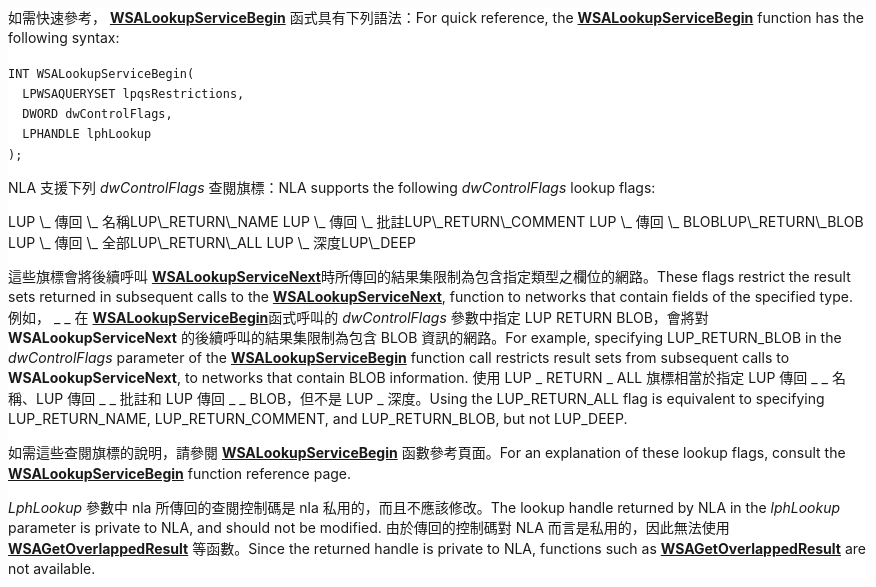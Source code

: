 <span data-ttu-id="36d93-110">如需快速參考， [**WSALookupServiceBegin**](/windows/desktop/api/Winsock2/nf-winsock2-wsalookupservicebegina) 函式具有下列語法：</span><span class="sxs-lookup"><span data-stu-id="36d93-110">For quick reference, the [**WSALookupServiceBegin**](/windows/desktop/api/Winsock2/nf-winsock2-wsalookupservicebegina) function has the following syntax:</span></span>

``` syntax
INT WSALookupServiceBegin(
  LPWSAQUERYSET lpqsRestrictions,
  DWORD dwControlFlags,
  LPHANDLE lphLookup
);
```

<span data-ttu-id="36d93-111">NLA 支援下列 *dwControlFlags* 查閱旗標：</span><span class="sxs-lookup"><span data-stu-id="36d93-111">NLA supports the following *dwControlFlags* lookup flags:</span></span>

<dl> <span data-ttu-id="36d93-112">LUP \_ 傳回 \_ 名稱</span><span class="sxs-lookup"><span data-stu-id="36d93-112">LUP\_RETURN\_NAME</span></span>  
<span data-ttu-id="36d93-113">LUP \_ 傳回 \_ 批註</span><span class="sxs-lookup"><span data-stu-id="36d93-113">LUP\_RETURN\_COMMENT</span></span>  
<span data-ttu-id="36d93-114">LUP \_ 傳回 \_ BLOB</span><span class="sxs-lookup"><span data-stu-id="36d93-114">LUP\_RETURN\_BLOB</span></span>  
<span data-ttu-id="36d93-115">LUP \_ 傳回 \_ 全部</span><span class="sxs-lookup"><span data-stu-id="36d93-115">LUP\_RETURN\_ALL</span></span>  
<span data-ttu-id="36d93-116">LUP \_ 深度</span><span class="sxs-lookup"><span data-stu-id="36d93-116">LUP\_DEEP</span></span>  
</dl>

<span data-ttu-id="36d93-117">這些旗標會將後續呼叫 [**WSALookupServiceNext**](/windows/desktop/api/Winsock2/nf-winsock2-wsalookupservicenexta)時所傳回的結果集限制為包含指定類型之欄位的網路。</span><span class="sxs-lookup"><span data-stu-id="36d93-117">These flags restrict the result sets returned in subsequent calls to the [**WSALookupServiceNext**](/windows/desktop/api/Winsock2/nf-winsock2-wsalookupservicenexta), function to networks that contain fields of the specified type.</span></span> <span data-ttu-id="36d93-118">例如， \_ \_ 在 [**WSALookupServiceBegin**](/windows/desktop/api/Winsock2/nf-winsock2-wsalookupservicebegina)函式呼叫的 *dwControlFlags* 參數中指定 LUP RETURN BLOB，會將對 **WSALookupServiceNext** 的後續呼叫的結果集限制為包含 BLOB 資訊的網路。</span><span class="sxs-lookup"><span data-stu-id="36d93-118">For example, specifying LUP\_RETURN\_BLOB in the *dwControlFlags* parameter of the [**WSALookupServiceBegin**](/windows/desktop/api/Winsock2/nf-winsock2-wsalookupservicebegina) function call restricts result sets from subsequent calls to **WSALookupServiceNext**, to networks that contain BLOB information.</span></span> <span data-ttu-id="36d93-119">使用 LUP \_ RETURN \_ ALL 旗標相當於指定 LUP 傳回 \_ \_ 名稱、LUP 傳回 \_ \_ 批註和 LUP 傳回 \_ \_ BLOB，但不是 LUP \_ 深度。</span><span class="sxs-lookup"><span data-stu-id="36d93-119">Using the LUP\_RETURN\_ALL flag is equivalent to specifying LUP\_RETURN\_NAME, LUP\_RETURN\_COMMENT, and LUP\_RETURN\_BLOB, but not LUP\_DEEP.</span></span>

<span data-ttu-id="36d93-120">如需這些查閱旗標的說明，請參閱 [**WSALookupServiceBegin**](/windows/desktop/api/Winsock2/nf-winsock2-wsalookupservicebegina) 函數參考頁面。</span><span class="sxs-lookup"><span data-stu-id="36d93-120">For an explanation of these lookup flags, consult the [**WSALookupServiceBegin**](/windows/desktop/api/Winsock2/nf-winsock2-wsalookupservicebegina) function reference page.</span></span>

<span data-ttu-id="36d93-121">*LphLookup* 參數中 nla 所傳回的查閱控制碼是 nla 私用的，而且不應該修改。</span><span class="sxs-lookup"><span data-stu-id="36d93-121">The lookup handle returned by NLA in the *lphLookup* parameter is private to NLA, and should not be modified.</span></span> <span data-ttu-id="36d93-122">由於傳回的控制碼對 NLA 而言是私用的，因此無法使用 [**WSAGetOverlappedResult**](/windows/desktop/api/Winsock2/nf-winsock2-wsagetoverlappedresult) 等函數。</span><span class="sxs-lookup"><span data-stu-id="36d93-122">Since the returned handle is private to NLA, functions such as [**WSAGetOverlappedResult**](/windows/desktop/api/Winsock2/nf-winsock2-wsagetoverlappedresult) are not available.</span></span>
